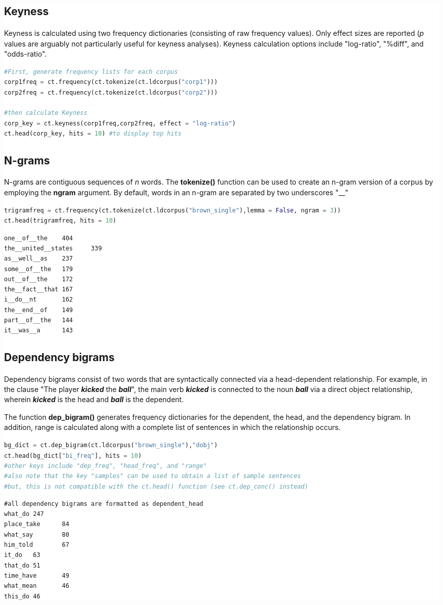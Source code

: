## Keyness
Keyness is calculated using two frequency dictionaries (consisting of raw frequency values). Only effect sizes are reported (_p_ values are arguably not particularly useful for keyness analyses). Keyness calculation options include "log-ratio", "%diff", and "odds-ratio".

```python
#First, generate frequency lists for each corpus
corp1freq = ct.frequency(ct.tokenize(ct.ldcorpus("corp1")))
corp2freq = ct.frequency(ct.tokenize(ct.ldcorpus("corp2")))

#then calculate Keyness
corp_key = ct.keyness(corp1freq,corp2freq, effect = "log-ratio")
ct.head(corp_key, hits = 10) #to display top hits
```
## N-grams

N-grams are contiguous sequences of _n_ words. The **tokenize()** function can be used to create an n-gram version of a corpus by employing the **ngram** argument. By default, words in an n-gram are separated by two underscores "\_\_"

```Python
trigramfreq = ct.frequency(ct.tokenize(ct.ldcorpus("brown_single"),lemma = False, ngram = 3))
ct.head(trigramfreq, hits = 10)
```
```
one__of__the    404
the__united__states     339
as__well__as    237
some__of__the   179
out__of__the    172
the__fact__that 167
i__do__nt       162
the__end__of    149
part__of__the   144
it__was__a      143
```

## Dependency bigrams
Dependency bigrams consist of two words that are syntactically connected via a head-dependent relationship. For example, in the clause "The player **_kicked_** the **_ball_**", the main verb **_kicked_** is connected to the noun **_ball_** via a direct object relationship, wherein **_kicked_** is the head and **_ball_** is the dependent.

The function **dep_bigram()** generates frequency dictionaries for the dependent, the head, and the dependency bigram. In addition, range is calculated along with a complete list of sentences in which the relationship occurs.

```Python
bg_dict = ct.dep_bigram(ct.ldcorpus("brown_single"),"dobj")
ct.head(bg_dict["bi_freq"], hits = 10)
#other keys include "dep_freq", "head_freq", and "range"
#also note that the key "samples" can be used to obtain a list of sample sentences
#but, this is not compatible with the ct.head() function (see ct.dep_conc() instead)
```
```
#all dependency bigrams are formatted as dependent_head
what_do 247
place_take      84
what_say        80
him_told        67
it_do   63
that_do 51
time_have       49
what_mean       46
this_do 46
```